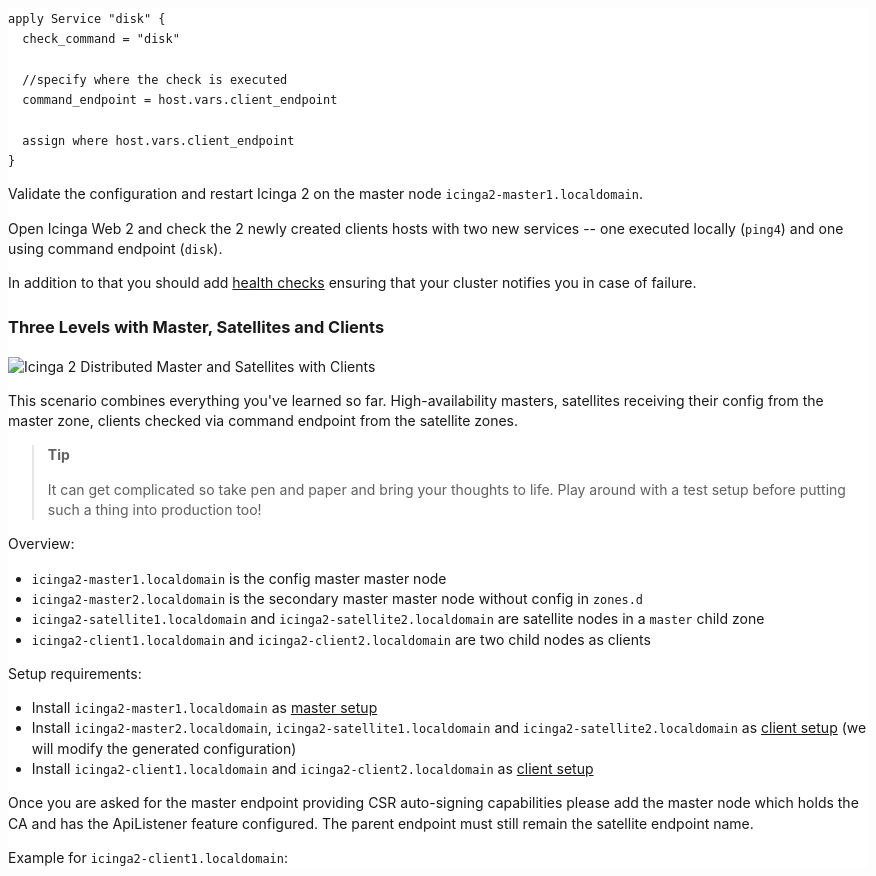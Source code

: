     apply Service "disk" {
      check_command = "disk"

      //specify where the check is executed
      command_endpoint = host.vars.client_endpoint

      assign where host.vars.client_endpoint
    }

Validate the configuration and restart Icinga 2 on the master node `icinga2-master1.localdomain`.

Open Icinga Web 2 and check the 2 newly created clients hosts with two new services
-- one executed locally (`ping4`) and one using command endpoint (`disk`).

In addition to that you should add [health checks](6-distributed-monitoring.md#distributed-monitoring-health-checks)
ensuring that your cluster notifies you in case of failure.


### <a id="distributed-monitoring-scenarios-master-satellite-client"></a> Three Levels with Master, Satellites and Clients

![Icinga 2 Distributed Master and Satellites with Clients](images/distributed-monitoring/icinga2_distributed_scenarios_master_satellite_client.png)

This scenario combines everything you've learned so far. High-availability masters,
satellites receiving their config from the master zone, clients checked via command
endpoint from the satellite zones.

> **Tip**
>
> It can get complicated so take pen and paper and bring your thoughts to life.
> Play around with a test setup before putting such a thing into production too!

Overview:

* `icinga2-master1.localdomain` is the config master master node
* `icinga2-master2.localdomain` is the secondary master master node without config in `zones.d`
* `icinga2-satellite1.localdomain` and `icinga2-satellite2.localdomain` are satellite nodes in a `master` child zone
* `icinga2-client1.localdomain` and `icinga2-client2.localdomain` are two child nodes as clients

Setup requirements:

* Install `icinga2-master1.localdomain` as [master setup](6-distributed-monitoring.md#distributed-monitoring-setup-master)
* Install `icinga2-master2.localdomain`, `icinga2-satellite1.localdomain` and `icinga2-satellite2.localdomain` as [client setup](6-distributed-monitoring.md#distributed-monitoring-setup-satellite-client) (we will modify the generated configuration)
* Install `icinga2-client1.localdomain` and `icinga2-client2.localdomain` as [client setup](6-distributed-monitoring.md#distributed-monitoring-setup-satellite-client)

Once you are asked for the master endpoint providing CSR auto-signing capabilities
please add the master node which holds the CA and has the ApiListener feature configured.
The parent endpoint must still remain the satellite endpoint name.

Example for `icinga2-client1.localdomain`:
